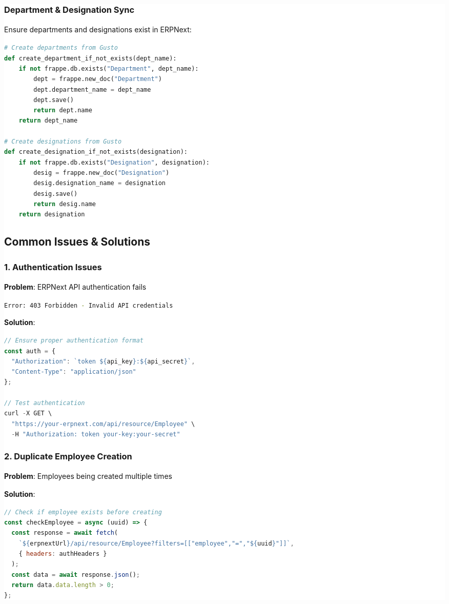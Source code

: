 ### Department & Designation Sync

Ensure departments and designations exist in ERPNext:

```python
# Create departments from Gusto
def create_department_if_not_exists(dept_name):
    if not frappe.db.exists("Department", dept_name):
        dept = frappe.new_doc("Department")
        dept.department_name = dept_name
        dept.save()
        return dept.name
    return dept_name

# Create designations from Gusto
def create_designation_if_not_exists(designation):
    if not frappe.db.exists("Designation", designation):
        desig = frappe.new_doc("Designation")
        desig.designation_name = designation
        desig.save()
        return desig.name
    return designation
```

## Common Issues & Solutions

### 1. Authentication Issues

**Problem**: ERPNext API authentication fails
```bash
Error: 403 Forbidden - Invalid API credentials
```

**Solution**:
```javascript
// Ensure proper authentication format
const auth = {
  "Authorization": `token ${api_key}:${api_secret}`,
  "Content-Type": "application/json"
};

// Test authentication
curl -X GET \
  "https://your-erpnext.com/api/resource/Employee" \
  -H "Authorization: token your-key:your-secret"
```

### 2. Duplicate Employee Creation

**Problem**: Employees being created multiple times

**Solution**:
```javascript
// Check if employee exists before creating
const checkEmployee = async (uuid) => {
  const response = await fetch(
    `${erpnextUrl}/api/resource/Employee?filters=[["employee","=","${uuid}"]]`,
    { headers: authHeaders }
  );
  const data = await response.json();
  return data.data.length > 0;
};
```
